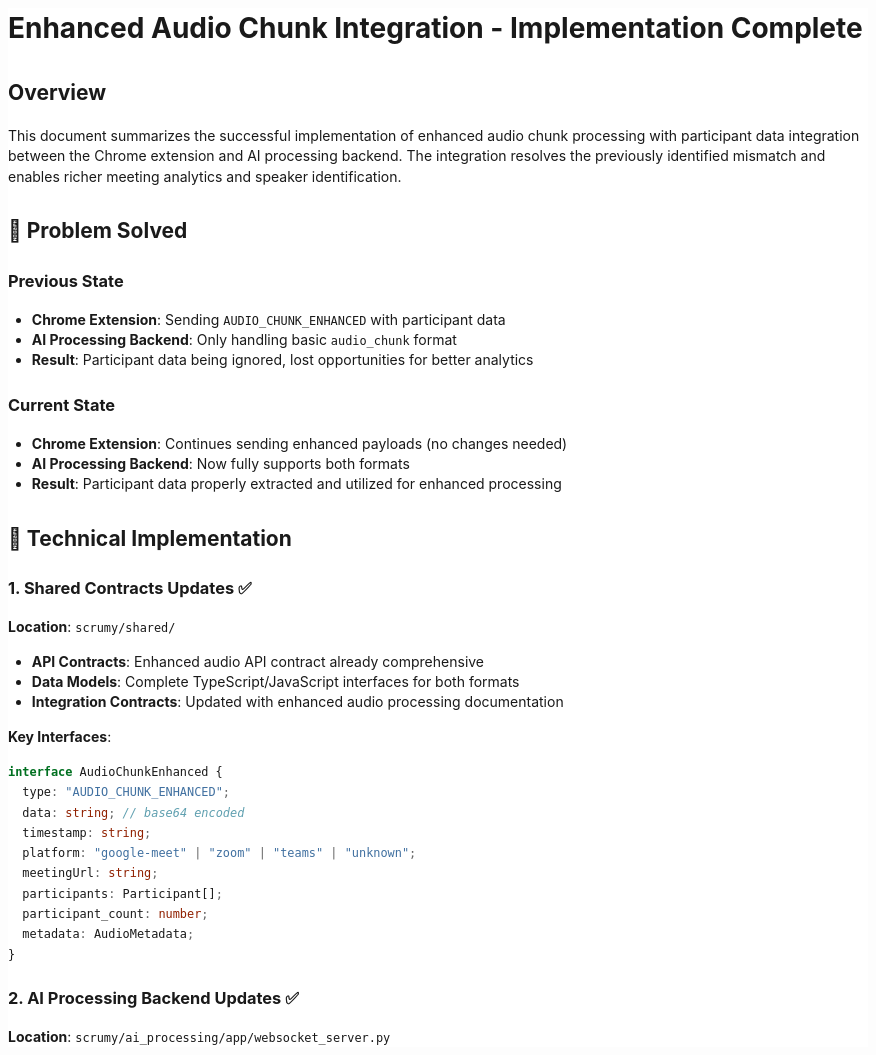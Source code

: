 # Enhanced Audio Chunk Integration - Implementation Complete

## Overview

This document summarizes the successful implementation of enhanced audio chunk processing with participant data integration between the Chrome extension and AI processing backend. The integration resolves the previously identified mismatch and enables richer meeting analytics and speaker identification.

## 🎯 Problem Solved

### Previous State
- **Chrome Extension**: Sending `AUDIO_CHUNK_ENHANCED` with participant data
- **AI Processing Backend**: Only handling basic `audio_chunk` format
- **Result**: Participant data being ignored, lost opportunities for better analytics

### Current State
- **Chrome Extension**: Continues sending enhanced payloads (no changes needed)
- **AI Processing Backend**: Now fully supports both formats
- **Result**: Participant data properly extracted and utilized for enhanced processing

## 🔧 Technical Implementation

### 1. Shared Contracts Updates ✅

**Location**: `scrumy/shared/`

- **API Contracts**: Enhanced audio API contract already comprehensive
- **Data Models**: Complete TypeScript/JavaScript interfaces for both formats
- **Integration Contracts**: Updated with enhanced audio processing documentation

**Key Interfaces**:
```typescript
interface AudioChunkEnhanced {
  type: "AUDIO_CHUNK_ENHANCED";
  data: string; // base64 encoded
  timestamp: string;
  platform: "google-meet" | "zoom" | "teams" | "unknown";
  meetingUrl: string;
  participants: Participant[];
  participant_count: number;
  metadata: AudioMetadata;
}
```

### 2. AI Processing Backend Updates ✅

**Location**: `scrumy/ai_processing/app/websocket_server.py`
